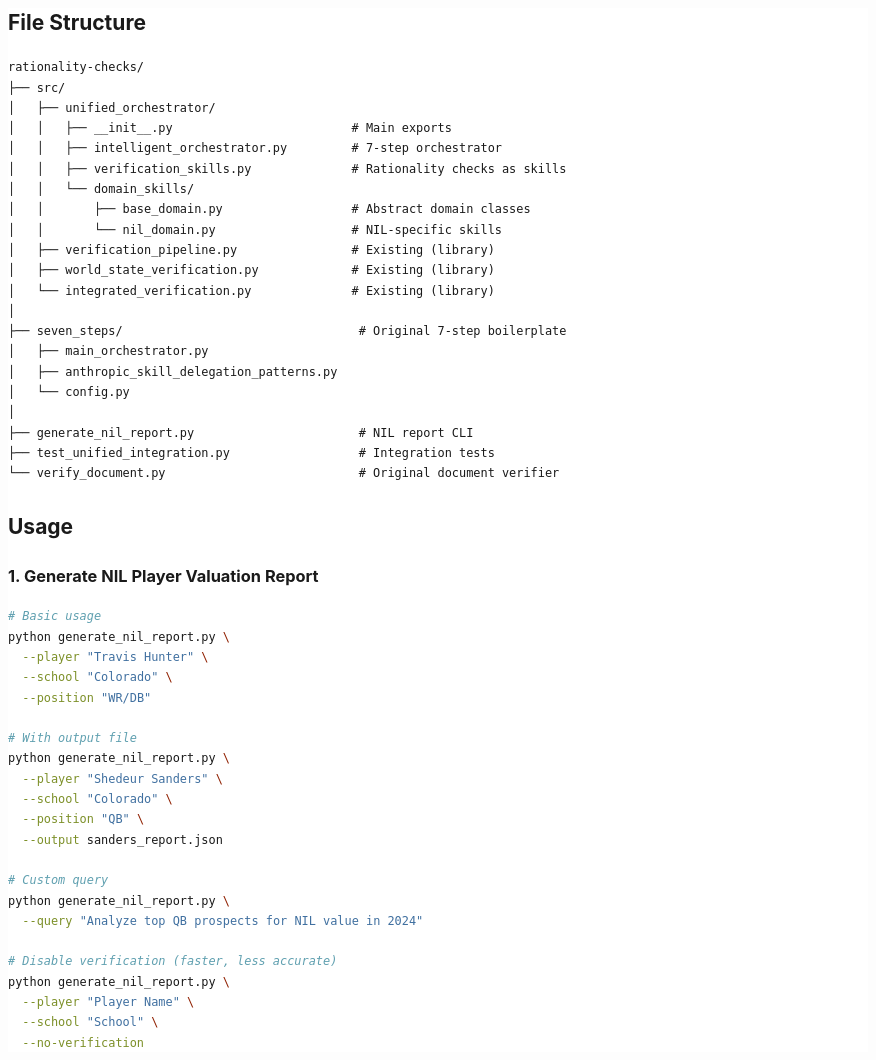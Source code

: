 ## File Structure

```
rationality-checks/
├── src/
│   ├── unified_orchestrator/
│   │   ├── __init__.py                         # Main exports
│   │   ├── intelligent_orchestrator.py         # 7-step orchestrator
│   │   ├── verification_skills.py              # Rationality checks as skills
│   │   └── domain_skills/
│   │       ├── base_domain.py                  # Abstract domain classes
│   │       └── nil_domain.py                   # NIL-specific skills
│   ├── verification_pipeline.py                # Existing (library)
│   ├── world_state_verification.py             # Existing (library)
│   └── integrated_verification.py              # Existing (library)
│
├── seven_steps/                                 # Original 7-step boilerplate
│   ├── main_orchestrator.py
│   ├── anthropic_skill_delegation_patterns.py
│   └── config.py
│
├── generate_nil_report.py                       # NIL report CLI
├── test_unified_integration.py                  # Integration tests
└── verify_document.py                           # Original document verifier
```

## Usage

### 1. Generate NIL Player Valuation Report

```bash
# Basic usage
python generate_nil_report.py \
  --player "Travis Hunter" \
  --school "Colorado" \
  --position "WR/DB"

# With output file
python generate_nil_report.py \
  --player "Shedeur Sanders" \
  --school "Colorado" \
  --position "QB" \
  --output sanders_report.json

# Custom query
python generate_nil_report.py \
  --query "Analyze top QB prospects for NIL value in 2024"

# Disable verification (faster, less accurate)
python generate_nil_report.py \
  --player "Player Name" \
  --school "School" \
  --no-verification
```

